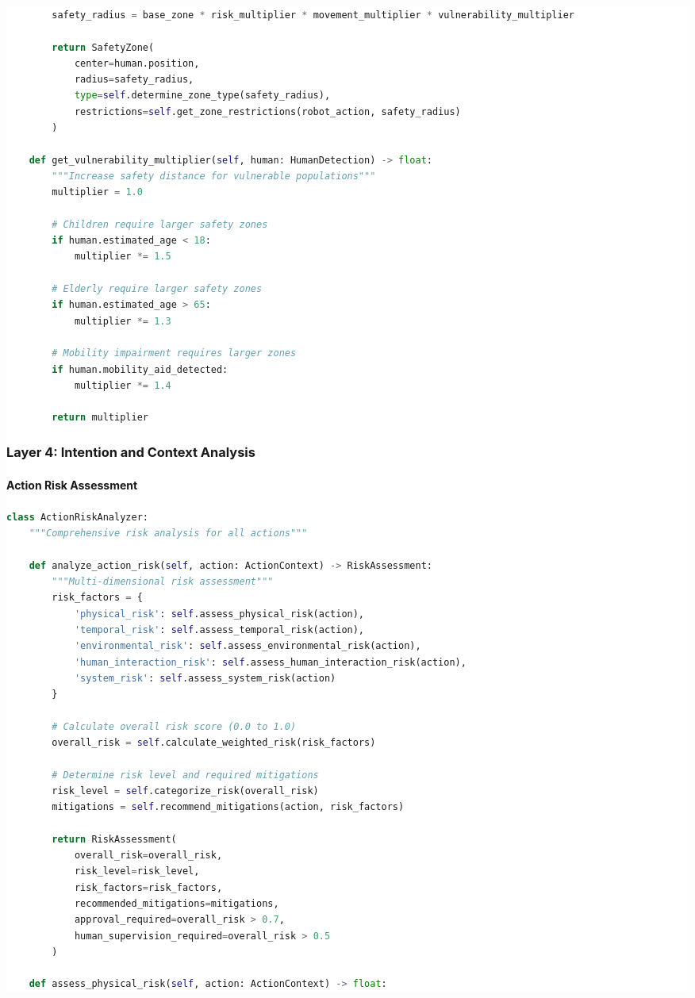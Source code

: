 ```python
        safety_radius = base_zone * risk_multiplier * movement_multiplier * vulnerability_multiplier
        
        return SafetyZone(
            center=human.position,
            radius=safety_radius,
            type=self.determine_zone_type(safety_radius),
            restrictions=self.get_zone_restrictions(robot_action, safety_radius)
        )
    
    def get_vulnerability_multiplier(self, human: HumanDetection) -> float:
        """Increase safety distance for vulnerable populations"""
        multiplier = 1.0
        
        # Children require larger safety zones
        if human.estimated_age < 18:
            multiplier *= 1.5
        
        # Elderly require larger safety zones
        if human.estimated_age > 65:
            multiplier *= 1.3
        
        # Mobility impairment requires larger zones
        if human.mobility_aid_detected:
            multiplier *= 1.4
        
        return multiplier
```

### Layer 4: Intention and Context Analysis

#### Action Risk Assessment
```python
class ActionRiskAnalyzer:
    """Comprehensive risk analysis for all actions"""
    
    def analyze_action_risk(self, action: ActionContext) -> RiskAssessment:
        """Multi-dimensional risk assessment"""
        risk_factors = {
            'physical_risk': self.assess_physical_risk(action),
            'temporal_risk': self.assess_temporal_risk(action),
            'environmental_risk': self.assess_environmental_risk(action),
            'human_interaction_risk': self.assess_human_interaction_risk(action),
            'system_risk': self.assess_system_risk(action)
        }
        
        # Calculate overall risk score (0.0 to 1.0)
        overall_risk = self.calculate_weighted_risk(risk_factors)
        
        # Determine risk level and required mitigations
        risk_level = self.categorize_risk(overall_risk)
        mitigations = self.recommend_mitigations(action, risk_factors)
        
        return RiskAssessment(
            overall_risk=overall_risk,
            risk_level=risk_level,
            risk_factors=risk_factors,
            recommended_mitigations=mitigations,
            approval_required=overall_risk > 0.7,
            human_supervision_required=overall_risk > 0.5
        )
    
    def assess_physical_risk(self, action: ActionContext) -> float:
```